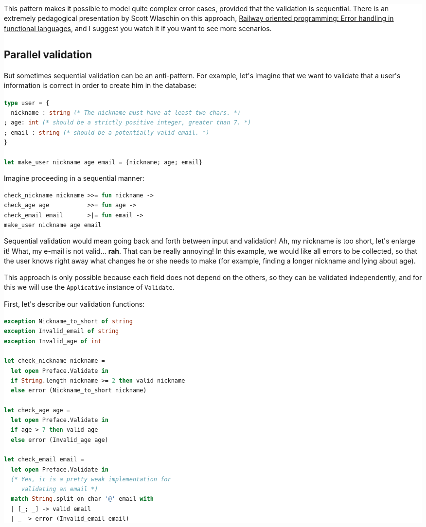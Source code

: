 This pattern makes it possible to model quite complex error cases,
provided that the validation is sequential. There is an extremely
pedagogical presentation by Scott Wlaschin on this approach, [Railway
oriented programming: Error handling in functional
languages](https://vimeo.com/113707214), and I suggest you watch it if
you want to see more scenarios.


## Parallel validation

But sometimes sequential validation can be an anti-pattern. For
example, let's imagine that we want to validate that a user's
information is correct in order to create him in the database:

```ocaml
type user = {
  nickname : string (* The nickname must have at least two chars. *)
; age: int (* should be a strictly positive integer, greater than 7. *)
; email : string (* should be a potentially valid email. *)
}

let make_user nickname age email = {nickname; age; email}
```

Imagine proceeding in a sequential manner:

```ocaml non-deterministic=command
check_nickname nickname >>= fun nickname -> 
check_age age           >>= fun age -> 
check_email email       >|= fun email -> 
make_user nickname age email 
```

Sequential validation would mean going back and forth between input
and validation! Ah, my nickname is too short, let's enlarge it! What,
my e-mail is not valid... **rah**. That can be really annoying! In
this example, we would like all errors to be collected, so that the
user knows right away what changes he or she needs to make (for
example, finding a longer nickname and lying about age).

This approach is only possible because each field does not depend on
the others, so they can be validated independently, and for this we
will use the `Applicative` instance of `Validate`.

First, let's describe our validation functions:

```ocaml
exception Nickname_to_short of string
exception Invalid_email of string 
exception Invalid_age of int

let check_nickname nickname = 
  let open Preface.Validate in
  if String.length nickname >= 2 then valid nickname 
  else error (Nickname_to_short nickname)
  
let check_age age = 
  let open Preface.Validate in
  if age > 7 then valid age 
  else error (Invalid_age age)
  
let check_email email = 
  let open Preface.Validate in
  (* Yes, it is a pretty weak implementation for 
     validating an email *)
  match String.split_on_char '@' email with 
  | [_; _] -> valid email
  | _ -> error (Invalid_email email)
```